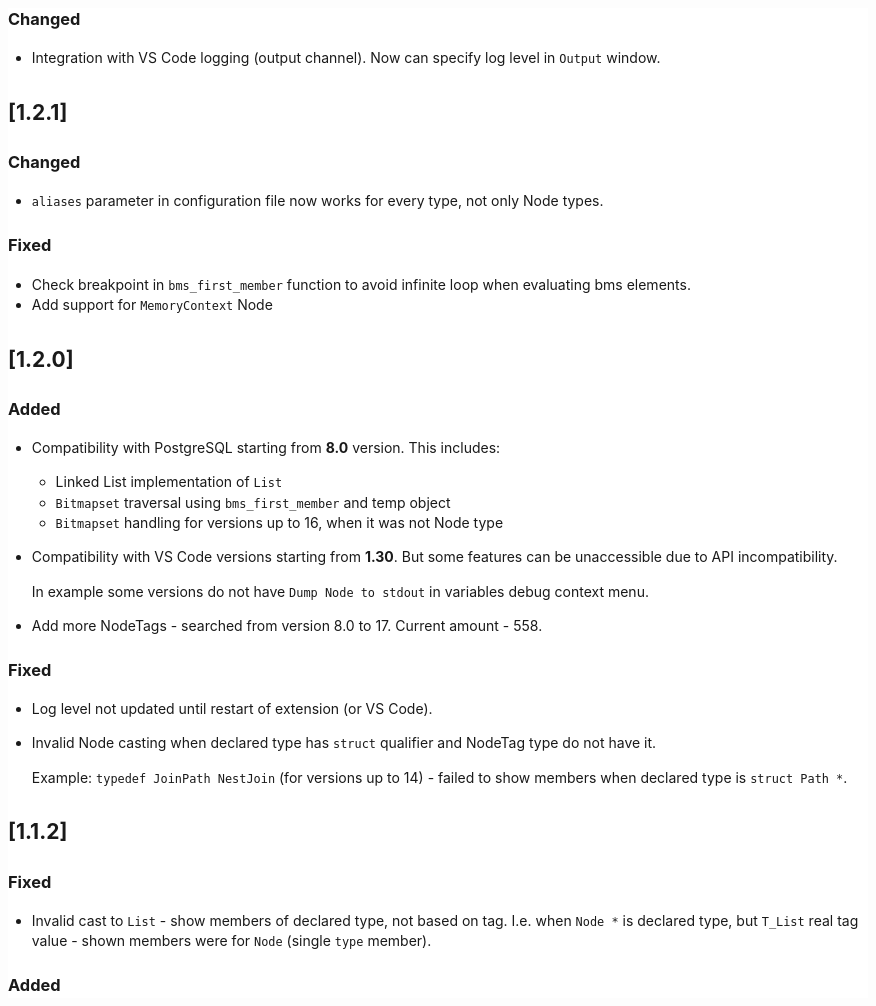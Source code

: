### Changed

- Integration with VS Code logging (output channel). Now can specify log level in `Output` window.

## [1.2.1]

### Changed

- `aliases` parameter in configuration file now works for every type, not only
  Node types.

### Fixed

- Check breakpoint in `bms_first_member` function to avoid infinite loop when
  evaluating bms elements.
- Add support for `MemoryContext` Node

## [1.2.0]

### Added

- Compatibility with PostgreSQL starting from **8.0** version. This includes:
  - Linked List implementation of `List`
  - `Bitmapset` traversal using `bms_first_member` and temp object
  - `Bitmapset` handling for versions up to 16, when it was not Node type
- Compatibility with VS Code versions starting from **1.30**. But some features
  can be unaccessible due to API incompatibility.
  
  In example some versions do not have `Dump Node to stdout` in variables debug
  context menu.
- Add more NodeTags - searched from version 8.0 to 17. Current amount - 558.

### Fixed

- Log level not updated until restart of extension (or VS Code).
- Invalid Node casting when declared type has `struct` qualifier and NodeTag
  type do not have it.
  
  Example: `typedef JoinPath NestJoin` (for versions up to 14) - failed to show
  members when declared type is `struct Path *`.

## [1.1.2]

### Fixed

- Invalid cast to `List` - show members of declared type, not based on tag. I.e.
  when `Node *` is declared type, but `T_List` real tag value - shown members were
  for `Node` (single `type` member).

### Added
